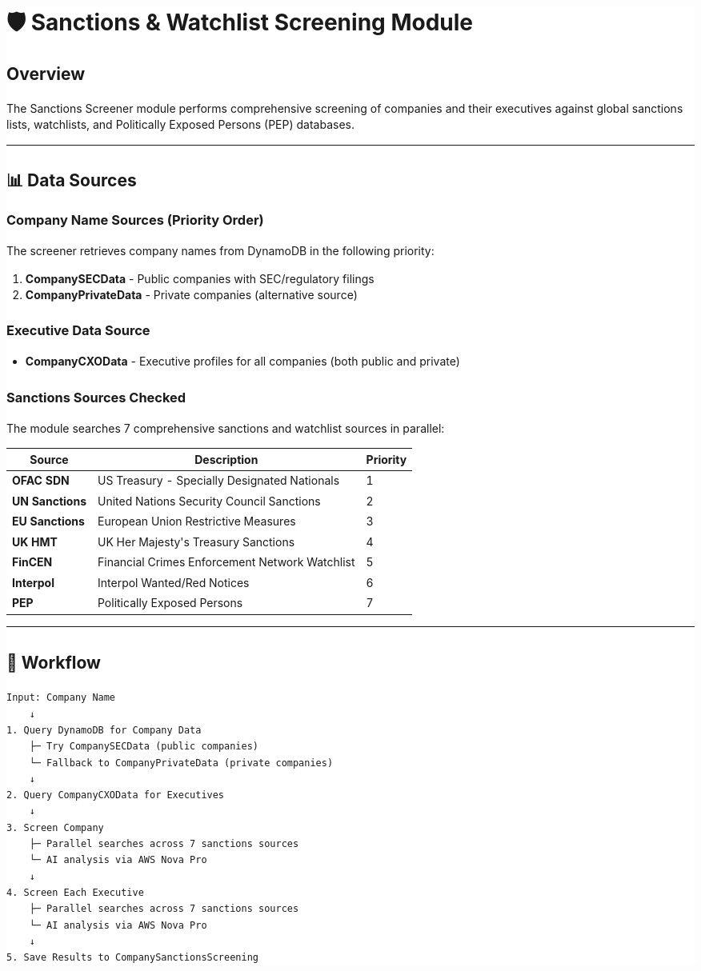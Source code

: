# 🛡️ Sanctions & Watchlist Screening Module

## Overview

The Sanctions Screener module performs comprehensive screening of companies and their executives against global sanctions lists, watchlists, and Politically Exposed Persons (PEP) databases.

---

## 📊 Data Sources

### Company Name Sources (Priority Order)

The screener retrieves company names from DynamoDB in the following priority:

1. **CompanySECData** - Public companies with SEC/regulatory filings
2. **CompanyPrivateData** - Private companies (alternative source)

### Executive Data Source

- **CompanyCXOData** - Executive profiles for all companies (both public and private)

### Sanctions Sources Checked

The module searches 7 comprehensive sanctions and watchlist sources in parallel:

| Source | Description | Priority |
|--------|-------------|----------|
| **OFAC SDN** | US Treasury - Specially Designated Nationals | 1 |
| **UN Sanctions** | United Nations Security Council Sanctions | 2 |
| **EU Sanctions** | European Union Restrictive Measures | 3 |
| **UK HMT** | UK Her Majesty's Treasury Sanctions | 4 |
| **FinCEN** | Financial Crimes Enforcement Network Watchlist | 5 |
| **Interpol** | Interpol Wanted/Red Notices | 6 |
| **PEP** | Politically Exposed Persons | 7 |

---

## 🔄 Workflow

```
Input: Company Name
    ↓
1. Query DynamoDB for Company Data
    ├─ Try CompanySECData (public companies)
    └─ Fallback to CompanyPrivateData (private companies)
    ↓
2. Query CompanyCXOData for Executives
    ↓
3. Screen Company
    ├─ Parallel searches across 7 sanctions sources
    └─ AI analysis via AWS Nova Pro
    ↓
4. Screen Each Executive
    ├─ Parallel searches across 7 sanctions sources
    └─ AI analysis via AWS Nova Pro
    ↓
5. Save Results to CompanySanctionsScreening
```